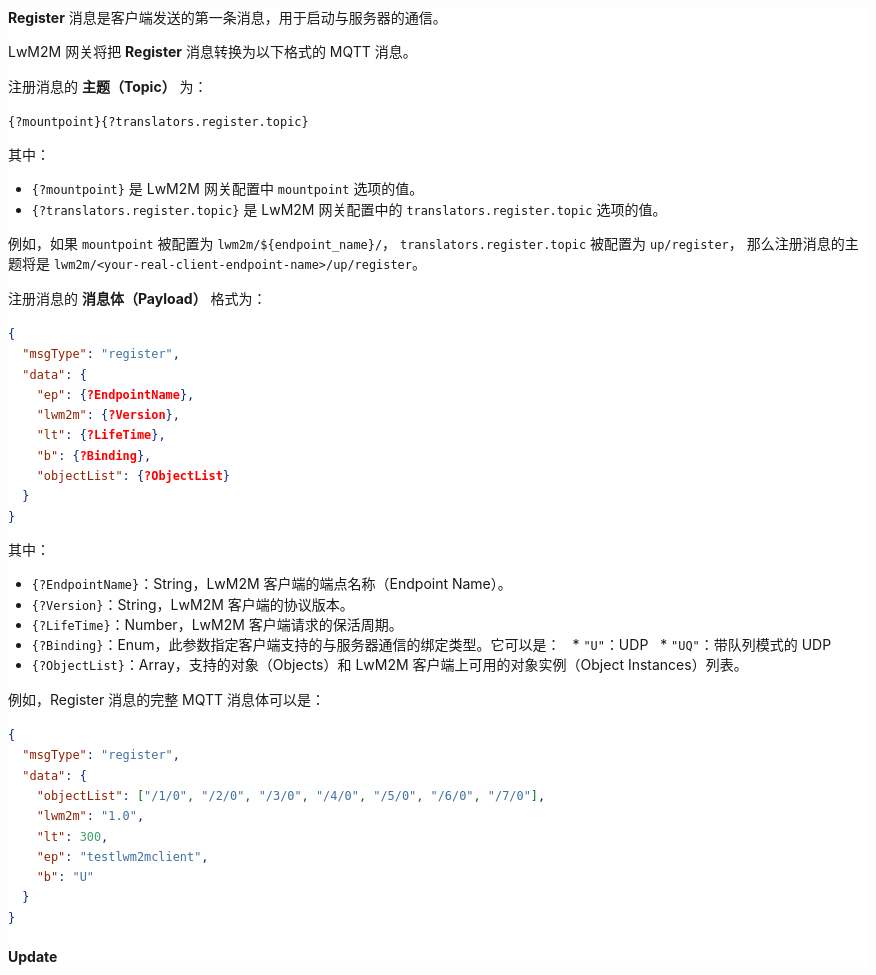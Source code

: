 **Register** 消息是客户端发送的第一条消息，用于启动与服务器的通信。

LwM2M 网关将把 **Register** 消息转换为以下格式的 MQTT 消息。

注册消息的 **主题（Topic）** 为：
```
{?mountpoint}{?translators.register.topic}
```
其中：
- `{?mountpoint}` 是 LwM2M 网关配置中 `mountpoint` 选项的值。
- `{?translators.register.topic}` 是 LwM2M 网关配置中的 `translators.register.topic` 选项的值。

例如，如果 `mountpoint` 被配置为 `lwm2m/${endpoint_name}/`，
`translators.register.topic` 被配置为 `up/register`，
那么注册消息的主题将是 `lwm2m/<your-real-client-endpoint-name>/up/register`。

注册消息的 **消息体（Payload）** 格式为：
```json
{
  "msgType": "register",
  "data": {
    "ep": {?EndpointName},
    "lwm2m": {?Version},
    "lt": {?LifeTime},
    "b": {?Binding},
    "objectList": {?ObjectList}
  }
}
```

其中：
- `{?EndpointName}`：String，LwM2M 客户端的端点名称（Endpoint Name）。
- `{?Version}`：String，LwM2M 客户端的协议版本。
- `{?LifeTime}`：Number，LwM2M 客户端请求的保活周期。
- `{?Binding}`：Enum，此参数指定客户端支持的与服务器通信的绑定类型。它可以是：
  * `"U"`：UDP
  * `"UQ"`：带队列模式的 UDP
- `{?ObjectList}`：Array，支持的对象（Objects）和 LwM2M 客户端上可用的对象实例（Object Instances）列表。

例如，Register 消息的完整 MQTT 消息体可以是：
```json
{
  "msgType": "register",
  "data": {
    "objectList": ["/1/0", "/2/0", "/3/0", "/4/0", "/5/0", "/6/0", "/7/0"],
    "lwm2m": "1.0",
    "lt": 300,
    "ep": "testlwm2mclient",
    "b": "U"
  }
}
```

#### Update
